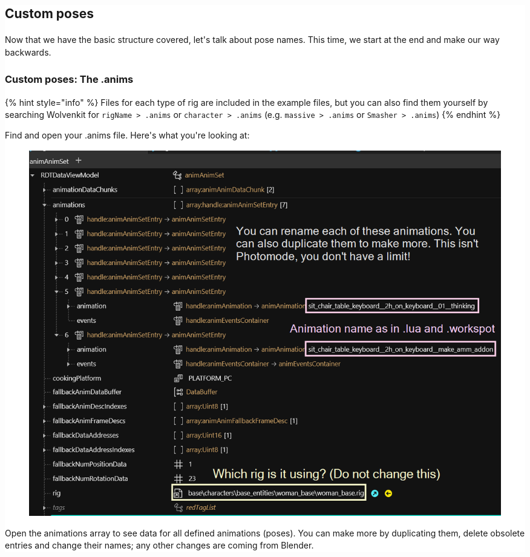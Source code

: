 ## Custom poses

Now that we have the basic structure covered, let's talk about pose names. This time, we start at the end and make our way backwards.&#x20;

### Custom poses: The .anims

{% hint style="info" %}
Files for each type of rig are included in the example files, but you can also find them yourself by searching Wolvenkit for `rigName > .anims` or `character > .anims` (e.g. `massive > .anims` or `Smasher > .anims`)
{% endhint %}

Find and open your .anims file. Here's what you're looking at:

<figure><img src="../../.gitbook/assets/amm_custom_poses_anim_file.png" alt=""><figcaption></figcaption></figure>

Open the animations array to see data for all defined animations (poses). You can make more by duplicating them, delete obsolete entries and change their names; any other changes are coming from Blender.
